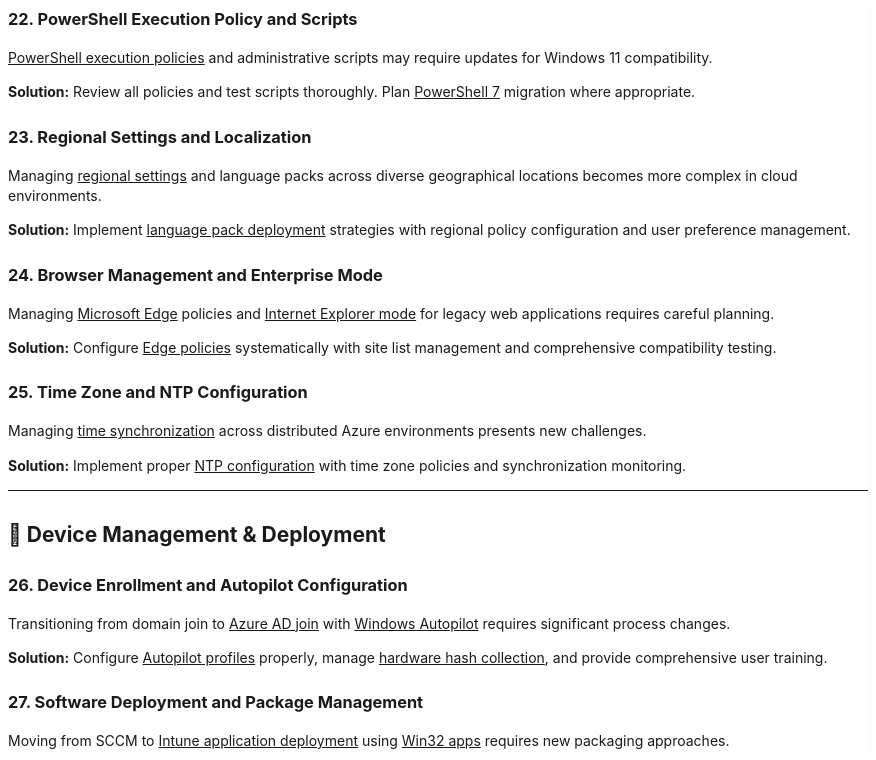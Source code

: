 ### 22. PowerShell Execution Policy and Scripts
[PowerShell execution policies](https://docs.microsoft.com/en-us/powershell/module/microsoft.powershell.core/about/about_execution_policies) and administrative scripts may require updates for Windows 11 compatibility.

**Solution:** Review all policies and test scripts thoroughly. Plan [PowerShell 7](https://docs.microsoft.com/en-us/powershell/scripting/install/installing-powershell-on-windows) migration where appropriate.

### 23. Regional Settings and Localization
Managing [regional settings](https://docs.microsoft.com/en-us/windows/configuration/set-language-and-region) and language packs across diverse geographical locations becomes more complex in cloud environments.

**Solution:** Implement [language pack deployment](https://docs.microsoft.com/en-us/windows-hardware/manufacture/desktop/add-language-packs-to-windows) strategies with regional policy configuration and user preference management.

### 24. Browser Management and Enterprise Mode
Managing [Microsoft Edge](https://docs.microsoft.com/en-us/deployedge/) policies and [Internet Explorer mode](https://docs.microsoft.com/en-us/deployedge/edge-ie-mode) for legacy web applications requires careful planning.

**Solution:** Configure [Edge policies](https://docs.microsoft.com/en-us/deployedge/configure-microsoft-edge) systematically with site list management and comprehensive compatibility testing.

### 25. Time Zone and NTP Configuration
Managing [time synchronization](https://docs.microsoft.com/en-us/windows-server/networking/windows-time-service/windows-time-service-top) across distributed Azure environments presents new challenges.

**Solution:** Implement proper [NTP configuration](https://docs.microsoft.com/en-us/windows-server/networking/windows-time-service/windows-time-service-tools-and-settings) with time zone policies and synchronization monitoring.

---

## 📱 Device Management & Deployment

### 26. Device Enrollment and Autopilot Configuration
Transitioning from domain join to [Azure AD join](https://docs.microsoft.com/en-us/azure/active-directory/devices/azureadjoin-plan) with [Windows Autopilot](https://docs.microsoft.com/en-us/mem/autopilot/) requires significant process changes.

**Solution:** Configure [Autopilot profiles](https://docs.microsoft.com/en-us/mem/autopilot/profiles) properly, manage [hardware hash collection](https://docs.microsoft.com/en-us/mem/autopilot/add-devices), and provide comprehensive user training.

### 27. Software Deployment and Package Management
Moving from SCCM to [Intune application deployment](https://docs.microsoft.com/en-us/mem/intune/apps/) using [Win32 apps](https://docs.microsoft.com/en-us/mem/intune/apps/apps-win32-app-management) requires new packaging approaches.

